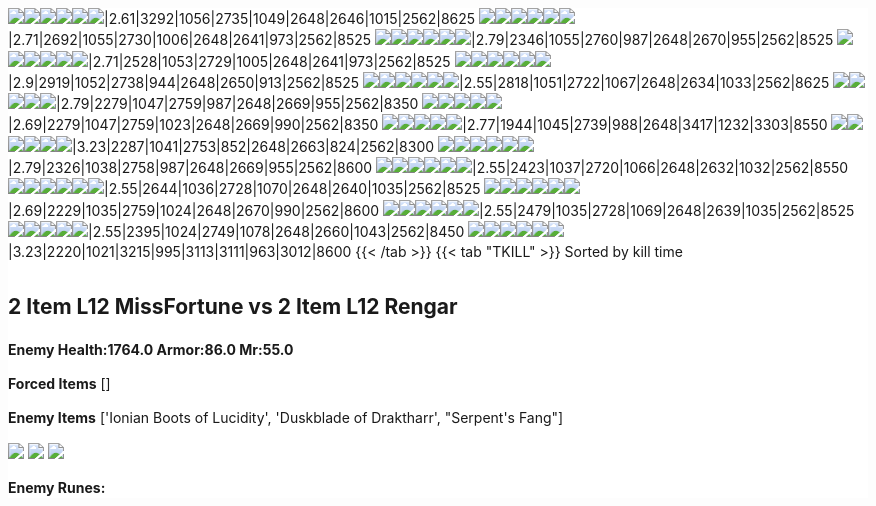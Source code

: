 ![](/item/6676.png)![](/item/6691.png)![](/item/2422.png)![](/item/1053.png)![](/item/1055.png)![](/item/1037.png)|2.61|3292|1056|2735|1049|2648|2646|1015|2562|8625
![](/item/3095.png)![](/item/6676.png)![](/item/2422.png)![](/item/1053.png)![](/item/1055.png)![](/item/1037.png)|2.71|2692|1055|2730|1006|2648|2641|973|2562|8525
![](/item/3153.png)![](/item/3179.png)![](/item/2422.png)![](/item/1055.png)![](/item/1038.png)![](/item/1037.png)|2.79|2346|1055|2760|987|2648|2670|955|2562|8525
![](/item/3095.png)![](/item/3033.png)![](/item/2422.png)![](/item/1053.png)![](/item/1055.png)![](/item/1037.png)|2.71|2528|1053|2729|1005|2648|2641|973|2562|8525
![](/item/6676.png)![](/item/3033.png)![](/item/2422.png)![](/item/1053.png)![](/item/1055.png)![](/item/1037.png)|2.9|2919|1052|2738|944|2648|2650|913|2562|8525
![](/item/3087.png)![](/item/6691.png)![](/item/2422.png)![](/item/1053.png)![](/item/1055.png)![](/item/1037.png)|2.55|2818|1051|2722|1067|2648|2634|1033|2562|8625
![](/item/3153.png)![](/item/6693.png)![](/item/2422.png)![](/item/1055.png)![](/item/1038.png)|2.79|2279|1047|2759|987|2648|2669|955|2562|8350
![](/item/3153.png)![](/item/6696.png)![](/item/2422.png)![](/item/1055.png)![](/item/1038.png)|2.69|2279|1047|2759|1023|2648|2669|990|2562|8350
![](/item/3153.png)![](/item/3091.png)![](/item/2422.png)![](/item/1055.png)![](/item/1038.png)|2.77|1944|1045|2739|988|2648|3417|1232|3303|8550
![](/item/3153.png)![](/item/6695.png)![](/item/2422.png)![](/item/1055.png)![](/item/1038.png)![](/item/1036.png)|3.23|2287|1041|2753|852|2648|2663|824|2562|8300
![](/item/3153.png)![](/item/3004.png)![](/item/2422.png)![](/item/1055.png)![](/item/1038.png)![](/item/1036.png)|2.79|2326|1038|2758|987|2648|2669|955|2562|8600
![](/item/6672.png)![](/item/6695.png)![](/item/2422.png)![](/item/1053.png)![](/item/1055.png)![](/item/1038.png)|2.55|2423|1037|2720|1066|2648|2632|1032|2562|8550
![](/item/3087.png)![](/item/6676.png)![](/item/2422.png)![](/item/1053.png)![](/item/1055.png)![](/item/1037.png)|2.55|2644|1036|2728|1070|2648|2640|1035|2562|8525
![](/item/3153.png)![](/item/3508.png)![](/item/2422.png)![](/item/1055.png)![](/item/1038.png)![](/item/1036.png)|2.69|2229|1035|2759|1024|2648|2670|990|2562|8600
![](/item/3087.png)![](/item/3033.png)![](/item/2422.png)![](/item/1053.png)![](/item/1055.png)![](/item/1037.png)|2.55|2479|1035|2728|1069|2648|2639|1035|2562|8525
![](/item/6672.png)![](/item/3074.png)![](/item/2422.png)![](/item/1055.png)![](/item/1038.png)|2.55|2395|1024|2749|1078|2648|2660|1043|2562|8450
![](/item/3153.png)![](/item/3814.png)![](/item/2422.png)![](/item/1055.png)![](/item/1038.png)![](/item/1036.png)|3.23|2220|1021|3215|995|3113|3111|963|3012|8600
{{< /tab >}}
{{< tab "TKILL" >}}
Sorted by kill time
## 2 Item L12 MissFortune vs 2 Item L12 Rengar

**Enemy Health:1764.0 Armor:86.0 Mr:55.0**


**Forced Items** []








**Enemy Items** ['Ionian Boots of Lucidity', 'Duskblade of Draktharr', "Serpent's Fang"]





![](/item/3158.png)
![](/item/6691.png)
![](/item/6695.png)



**Enemy Runes:**
